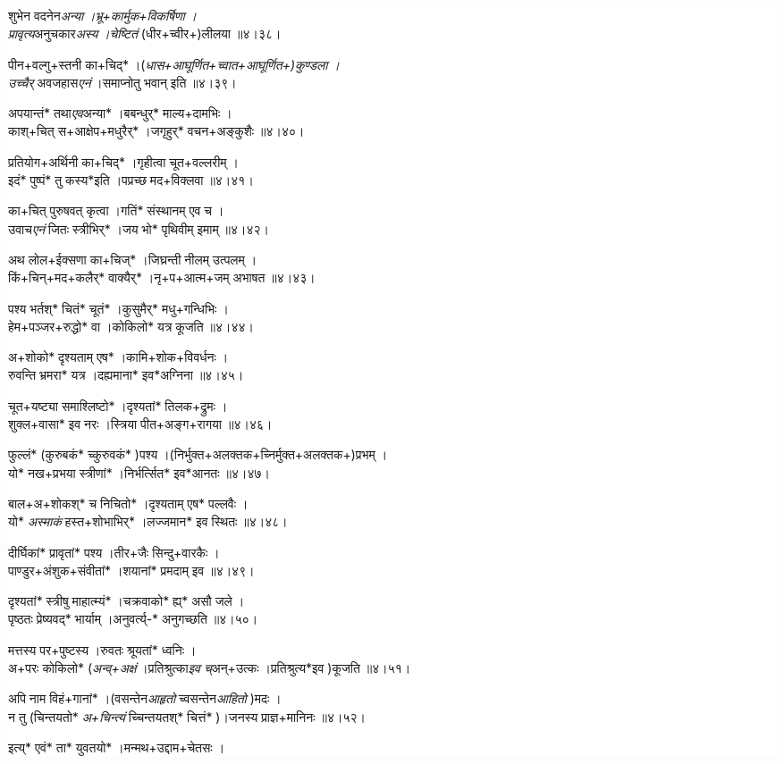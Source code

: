 
शुभेन वदनेन*अन्या ।भ्रू+कार्मुक+विकर्षिणा ।   
प्रावृत्य*अनुचकार*अस्य ।चेष्टितं* (धीर+च्वीर+)लीलया ॥४।३८।  


पीन+वल्गु+स्तनी का+चिद्* ।(*धास+आघूर्णित+च्वात+आघूर्णित+)कुण्डला ।  
उच्चैर्* अवजहास*एनं* ।समाप्नोतु भवान् इति ॥४।३९।  


अपयान्तं* तथा*एव*अन्या* ।बबन्धुर्* माल्य+दामभिः ।  
काश्+चित् स+आक्षेप+मधुरैर्* ।जगृहुर्* वचन+अङ्कुशैः ॥४।४०।  


प्रतियोग+अर्थिनी का+चिद्* ।गृहीत्वा चूत+वल्लरीम् ।   
इदं* पुष्पं* तु कस्य*इति ।पप्रच्छ मद+विक्लवा ॥४।४१।  


का+चित् पुरुषवत् कृत्वा ।गतिं* संस्थानम् एव च ।   
उवाच*एनं* जितः स्त्रीभिर्* ।जय भो* पृथिवीम् इमाम् ॥४।४२।  


अथ लोल+ईक्सणा का+चिज्* ।जिघ्रन्ती नीलम् उत्पलम् ।  
किं+चिन्+मद+कलैर्* वाक्यैर्* ।नृ+प+आत्म+जम् अभाषत ॥४।४३।  


पश्य भर्तश्* चितं* चूतं* ।कुसुमैर्* मधु+गन्धिभिः ।   
हेम+पञ्जर+रुद्धो* वा ।कोकिलो* यत्र कूजति ॥४।४४।  


अ+शोको* दृश्यताम् एष* ।कामि+शोक+विवर्धनः ।   
रुवन्ति भ्रमरा* यत्र ।दह्यमाना* इव*अग्निना ॥४।४५।  


चूत+यष्ट्या समाश्लिष्टो* ।दृश्यतां* तिलक+द्रुमः ।   
शुक्ल+वासा* इव नरः ।स्त्रिया पीत+अङ्ग+रागया ॥४।४६।  


फुल्लं* (कुरुबकं* च्कुरुवकं* )पश्य ।(निर्भुक्त+अलक्तक+च्निर्मुक्त+अलक्तक+)प्रभम् ।  
यो* नख+प्रभया स्त्रीणां* ।निर्भर्त्सित* इव*आनतः ॥४।४७।  


बाल+अ+शोकश्* च निचितो* ।दृश्यताम् एष* पल्लवैः ।   
यो* *अस्माकं* हस्त+शोभाभिर्* ।लज्जमान* इव स्थितः ॥४।४८।  


दीर्घिकां* प्रावृतां* पश्य ।तीर+जैः सिन्दु+वारकैः ।   
पाण्डुर+अंशुक+संवीतां* ।शयानां* प्रमदाम् इव ॥४।४९।  


दृश्यतां* स्त्रीषु माहात्म्यं* ।चक्रवाको* ह्य्* असौ जले ।   
पृष्ठतः प्रेष्यवद्* भार्याम् ।अनुवर्त्य्-* अनुगच्छति ॥४।५०।  


मत्तस्य पर+पुष्टस्य ।रुवतः श्रूयतां* ध्वनिः ।   
अ+परः कोकिलो* (*अन्व्+अक्षं* ।प्रतिश्रुत्का*इव च्*अन्+उत्कः ।प्रतिश्रुत्य*इव )कूजति ॥४।५१।  


अपि नाम विहं+गानां* ।(वसन्तेन*आहृतो* च्वसन्तेन*आहितो* )मदः ।  
न तु (चिन्तयतो* *अ+चिन्त्यं* च्चिन्तयतश्* चित्तं* )।जनस्य प्राज्ञ+मानिनः ॥४।५२।  


इत्य्* एवं* ता* युवतयो* ।मन्मथ+उद्दाम+चेतसः ।   
